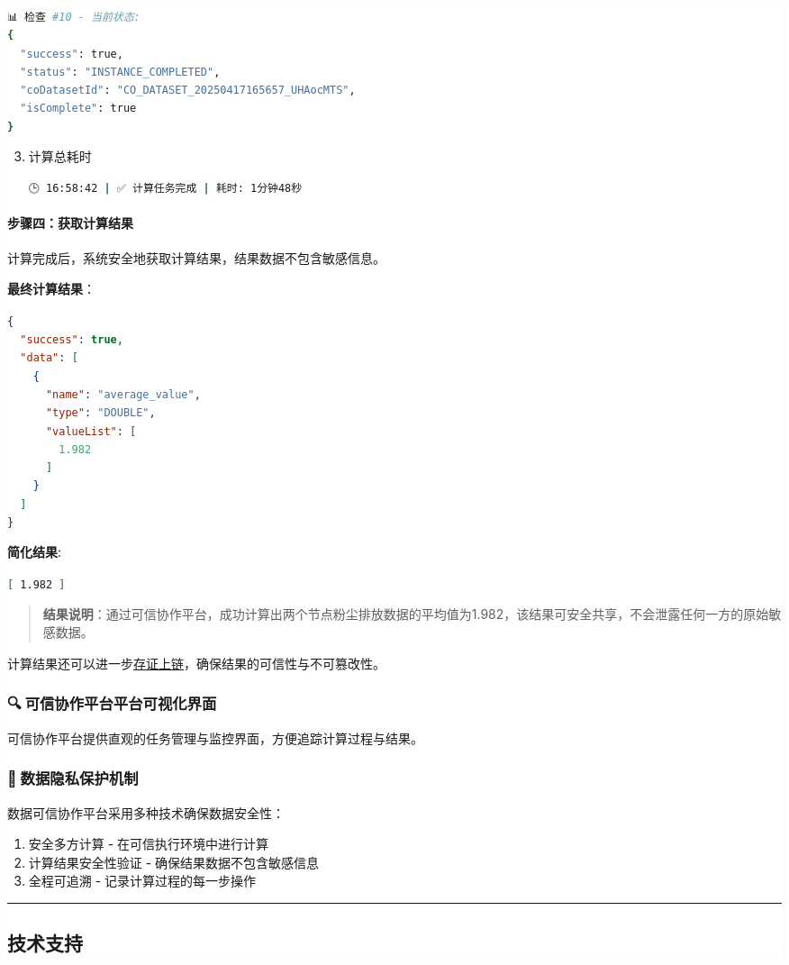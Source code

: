    ```bash
   📊 检查 #10 - 当前状态:
   {
     "success": true,
     "status": "INSTANCE_COMPLETED",
     "coDatasetId": "CO_DATASET_20250417165657_UHAocMTS",
     "isComplete": true
   }
   ```

3. 计算总耗时  

   ```bash
   🕒 16:58:42 | ✅ 计算任务完成 | 耗时: 1分钟48秒
   ```

#### 步骤四：获取计算结果

计算完成后，系统安全地获取计算结果，结果数据不包含敏感信息。

**最终计算结果**：

```json
{
  "success": true,
  "data": [
    {
      "name": "average_value",
      "type": "DOUBLE",
      "valueList": [
        1.982
      ]
    }
  ]
}
```

**简化结果**:

```bash
[ 1.982 ]
```

> **结果说明**：通过可信协作平台，成功计算出两个节点粉尘排放数据的平均值为1.982，该结果可安全共享，不会泄露任何一方的原始敏感数据。

计算结果还可以进一步[存证上链](#-数据可信存证)，确保结果的可信性与不可篡改性。

### 🔍 可信协作平台平台可视化界面

可信协作平台提供直观的任务管理与监控界面，方便追踪计算过程与结果。

<TidasImage filename="PrivateCalculation-dashboard.png" />
<TidasImage filename="PrivateCalculation-result.png" />

### 🔐 数据隐私保护机制

数据可信协作平台采用多种技术确保数据安全性：

1. 安全多方计算 - 在可信执行环境中进行计算
2. 计算结果安全性验证 - 确保结果数据不包含敏感信息
3. 全程可追溯 - 记录计算过程的每一步操作

---

## 技术支持

<TidasImage filename="partners/ant-digital.svg" label="本集成方案由蚂蚁数字科技提供技术支持" width="200" />
